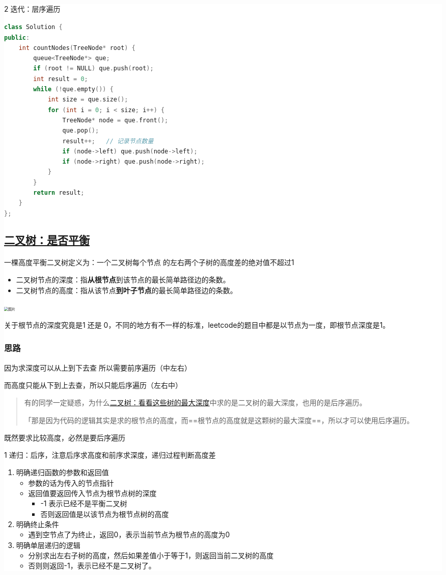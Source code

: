 2 迭代：层序遍历

```c++
class Solution {
public:
    int countNodes(TreeNode* root) {
        queue<TreeNode*> que;
        if (root != NULL) que.push(root);
        int result = 0;
        while (!que.empty()) {
            int size = que.size();
            for (int i = 0; i < size; i++) {
                TreeNode* node = que.front();
                que.pop();
                result++;   // 记录节点数量
                if (node->left) que.push(node->left);
                if (node->right) que.push(node->right);
            }
        }
        return result;
    }
};
```



## [二叉树：是否平衡](https://mp.weixin.qq.com/s/isUS-0HDYknmC0Rr4R8mww)

一棵高度平衡二叉树定义为：一个二叉树每个节点 的左右两个子树的高度差的绝对值不超过1

- 二叉树节点的深度：指**从根节点**到该节点的最长简单路径边的条数。
- 二叉树节点的高度：指从该节点**到叶子节点**的最长简单路径边的条数。

<img src="https://raw.githubusercontent.com/DaiDuncan/PicUploader/main/img2/20210402135222.png" alt="图片" style="zoom:50%;" />

关于根节点的深度究竟是1 还是 0，不同的地方有不一样的标准，leetcode的题目中都是以节点为一度，即根节点深度是1。



### 思路

因为求深度可以从上到下去查 所以需要前序遍历（中左右）

而高度只能从下到上去查，所以只能后序遍历（左右中）

> 有的同学一定疑惑，为什么[二叉树：看看这些树的最大深度](https://mp.weixin.qq.com/s?__biz=MzUxNjY5NTYxNA==&mid=2247484791&idx=1&sn=2e9f1308520a74441c66fe60691ce241&scene=21#wechat_redirect)中求的是二叉树的最大深度，也用的是后序遍历。
>
> 「那是因为代码的逻辑其实是求的根节点的高度，而==根节点的高度就是这颗树的最大深度==，所以才可以使用后序遍历。

既然要求比较高度，必然是要后序遍历



1 递归：后序，注意后序求高度和前序求深度，递归过程判断高度差

1. 明确递归函数的参数和返回值
   - 参数的话为传入的节点指针
   - 返回值要返回传入节点为根节点树的深度
     - -1 表示已经不是平衡二叉树
     - 否则返回值是以该节点为根节点树的高度
2. 明确终止条件
   - 遇到空节点了为终止，返回0，表示当前节点为根节点的高度为0
3. 明确单层递归的逻辑
   - 分别求出左右子树的高度，然后如果差值小于等于1，则返回当前二叉树的高度
   - 否则则返回-1，表示已经不是二叉树了。
